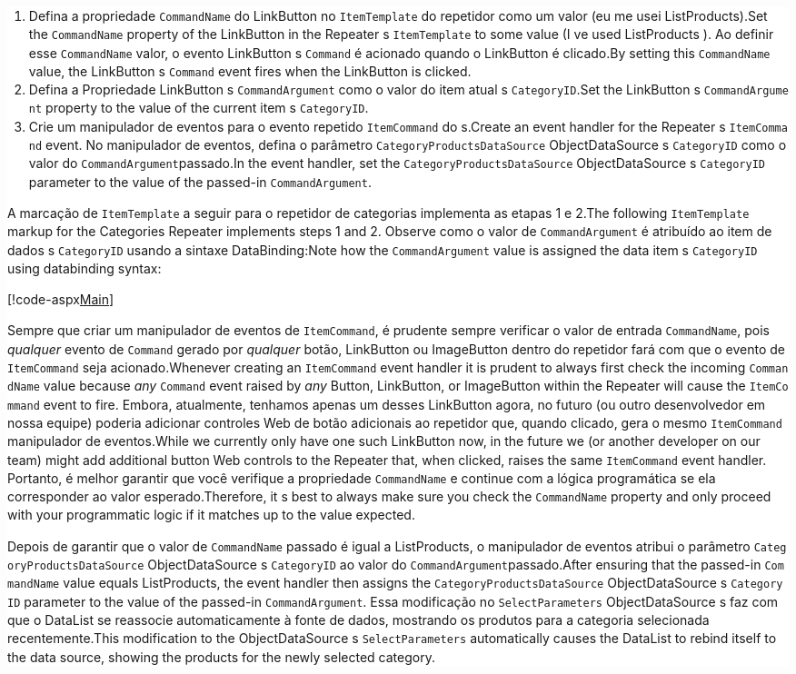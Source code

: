 1. <span data-ttu-id="3e0f9-272">Defina a propriedade `CommandName` do LinkButton no `ItemTemplate` do repetidor como um valor (eu me usei ListProducts).</span><span class="sxs-lookup"><span data-stu-id="3e0f9-272">Set the `CommandName` property of the LinkButton in the Repeater s `ItemTemplate` to some value (I ve used ListProducts ).</span></span> <span data-ttu-id="3e0f9-273">Ao definir esse `CommandName` valor, o evento LinkButton s `Command` é acionado quando o LinkButton é clicado.</span><span class="sxs-lookup"><span data-stu-id="3e0f9-273">By setting this `CommandName` value, the LinkButton s `Command` event fires when the LinkButton is clicked.</span></span>
2. <span data-ttu-id="3e0f9-274">Defina a Propriedade LinkButton s `CommandArgument` como o valor do item atual s `CategoryID`.</span><span class="sxs-lookup"><span data-stu-id="3e0f9-274">Set the LinkButton s `CommandArgument` property to the value of the current item s `CategoryID`.</span></span>
3. <span data-ttu-id="3e0f9-275">Crie um manipulador de eventos para o evento repetido `ItemCommand` do s.</span><span class="sxs-lookup"><span data-stu-id="3e0f9-275">Create an event handler for the Repeater s `ItemCommand` event.</span></span> <span data-ttu-id="3e0f9-276">No manipulador de eventos, defina o parâmetro `CategoryProductsDataSource` ObjectDataSource s `CategoryID` como o valor do `CommandArgument`passado.</span><span class="sxs-lookup"><span data-stu-id="3e0f9-276">In the event handler, set the `CategoryProductsDataSource` ObjectDataSource s `CategoryID` parameter to the value of the passed-in `CommandArgument`.</span></span>

<span data-ttu-id="3e0f9-277">A marcação de `ItemTemplate` a seguir para o repetidor de categorias implementa as etapas 1 e 2.</span><span class="sxs-lookup"><span data-stu-id="3e0f9-277">The following `ItemTemplate` markup for the Categories Repeater implements steps 1 and 2.</span></span> <span data-ttu-id="3e0f9-278">Observe como o valor de `CommandArgument` é atribuído ao item de dados s `CategoryID` usando a sintaxe DataBinding:</span><span class="sxs-lookup"><span data-stu-id="3e0f9-278">Note how the `CommandArgument` value is assigned the data item s `CategoryID` using databinding syntax:</span></span>

[!code-aspx[Main](master-detail-using-a-bulleted-list-of-master-records-with-a-details-datalist-cs/samples/sample11.aspx)]

<span data-ttu-id="3e0f9-279">Sempre que criar um manipulador de eventos de `ItemCommand`, é prudente sempre verificar o valor de entrada `CommandName`, pois *qualquer* evento de `Command` gerado por *qualquer* botão, LinkButton ou ImageButton dentro do repetidor fará com que o evento de `ItemCommand` seja acionado.</span><span class="sxs-lookup"><span data-stu-id="3e0f9-279">Whenever creating an `ItemCommand` event handler it is prudent to always first check the incoming `CommandName` value because *any* `Command` event raised by *any* Button, LinkButton, or ImageButton within the Repeater will cause the `ItemCommand` event to fire.</span></span> <span data-ttu-id="3e0f9-280">Embora, atualmente, tenhamos apenas um desses LinkButton agora, no futuro (ou outro desenvolvedor em nossa equipe) poderia adicionar controles Web de botão adicionais ao repetidor que, quando clicado, gera o mesmo `ItemCommand` manipulador de eventos.</span><span class="sxs-lookup"><span data-stu-id="3e0f9-280">While we currently only have one such LinkButton now, in the future we (or another developer on our team) might add additional button Web controls to the Repeater that, when clicked, raises the same `ItemCommand` event handler.</span></span> <span data-ttu-id="3e0f9-281">Portanto, é melhor garantir que você verifique a propriedade `CommandName` e continue com a lógica programática se ela corresponder ao valor esperado.</span><span class="sxs-lookup"><span data-stu-id="3e0f9-281">Therefore, it s best to always make sure you check the `CommandName` property and only proceed with your programmatic logic if it matches up to the value expected.</span></span>

<span data-ttu-id="3e0f9-282">Depois de garantir que o valor de `CommandName` passado é igual a ListProducts, o manipulador de eventos atribui o parâmetro `CategoryProductsDataSource` ObjectDataSource s `CategoryID` ao valor do `CommandArgument`passado.</span><span class="sxs-lookup"><span data-stu-id="3e0f9-282">After ensuring that the passed-in `CommandName` value equals ListProducts, the event handler then assigns the `CategoryProductsDataSource` ObjectDataSource s `CategoryID` parameter to the value of the passed-in `CommandArgument`.</span></span> <span data-ttu-id="3e0f9-283">Essa modificação no `SelectParameters` ObjectDataSource s faz com que o DataList se reassocie automaticamente à fonte de dados, mostrando os produtos para a categoria selecionada recentemente.</span><span class="sxs-lookup"><span data-stu-id="3e0f9-283">This modification to the ObjectDataSource s `SelectParameters` automatically causes the DataList to rebind itself to the data source, showing the products for the newly selected category.</span></span>
